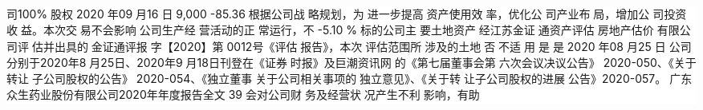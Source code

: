 司100%
股权
2020
年09
月16
日
9,000
-85.36
根据公司战
略规划，为
进一步提高
资产使用效
率，优化公
司产业布
局，增加公
司投资收
益。本次交
易不会影响
公司生产经
营活动的正
常运行，不
-5.10
%
标的公司主
要土地资产
经江苏金证
通资产评估
房地产估价
有限公司评
估并出具的
金证通评报
字【2020】第
0012号《评估
报告》，本次
评估范围所
涉及的土地
否
不适
用
是
是
2020
年08
月25
日
公司分别于2020年8
月25日、2020年9
月18日刊登在《证券
时报》及巨潮资讯网
的《第七届董事会第
六次会议决议公告》
2020-050、《关于转让
子公司股权的公告》
2020-054、《独立董事
关于公司相关事项的
独立意见》、《关于转
让子公司股权的进展
公告》2020-057。
广东众生药业股份有限公司2020年年度报告全文
39
会对公司财
务及经营状
况产生不利
影响，有助